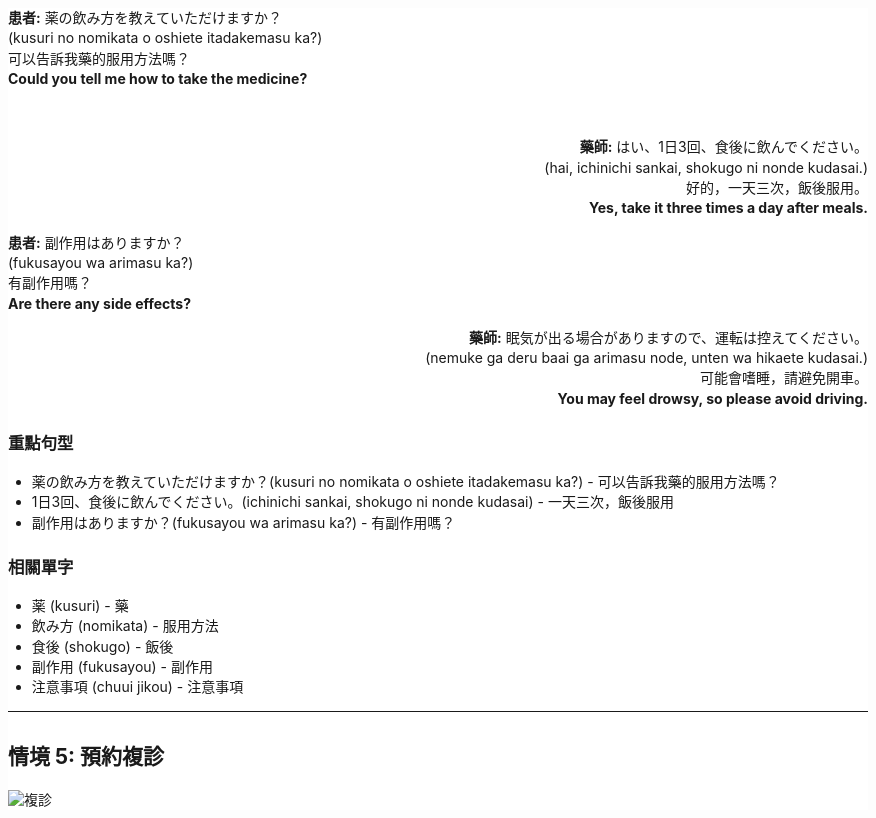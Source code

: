 <div style="text-align: left">  

**患者:** 薬の飲み方を教えていただけますか？  <br>
(kusuri no nomikata o oshiete itadakemasu ka?)  <br>
可以告訴我藥的服用方法嗎？  <br>
**Could you tell me how to take the medicine?**  <br>
</div>  

<br>  

<div style="text-align: right">  

**藥師:** はい、1日3回、食後に飲んでください。  <br>
(hai, ichinichi sankai, shokugo ni nonde kudasai.)  <br>
好的，一天三次，飯後服用。  <br>
**Yes, take it three times a day after meals.**  <br>
</div>  

<div style="text-align: left">  

**患者:** 副作用はありますか？  <br>
(fukusayou wa arimasu ka?)  <br>
有副作用嗎？  <br>
**Are there any side effects?**  <br>
</div>  

<div style="text-align: right">  

**藥師:** 眠気が出る場合がありますので、運転は控えてください。  <br>
(nemuke ga deru baai ga arimasu node, unten wa hikaete kudasai.)  <br>
可能會嗜睡，請避免開車。  <br>
**You may feel drowsy, so please avoid driving.**  <br>
</div>  

### 重點句型
- 薬の飲み方を教えていただけますか？(kusuri no nomikata o oshiete itadakemasu ka?) - 可以告訴我藥的服用方法嗎？
- 1日3回、食後に飲んでください。(ichinichi sankai, shokugo ni nonde kudasai) - 一天三次，飯後服用
- 副作用はありますか？(fukusayou wa arimasu ka?) - 有副作用嗎？

### 相關單字
- 薬 (kusuri) - 藥
- 飲み方 (nomikata) - 服用方法
- 食後 (shokugo) - 飯後
- 副作用 (fukusayou) - 副作用
- 注意事項 (chuui jikou) - 注意事項

---

## 情境 5: 預約複診

![複診](https://images.pexels.com/photos/6812532/pexels-photo-6812532.jpeg?auto=compress&cs=tinysrgb&h=350)

<div style="text-align: left">  
